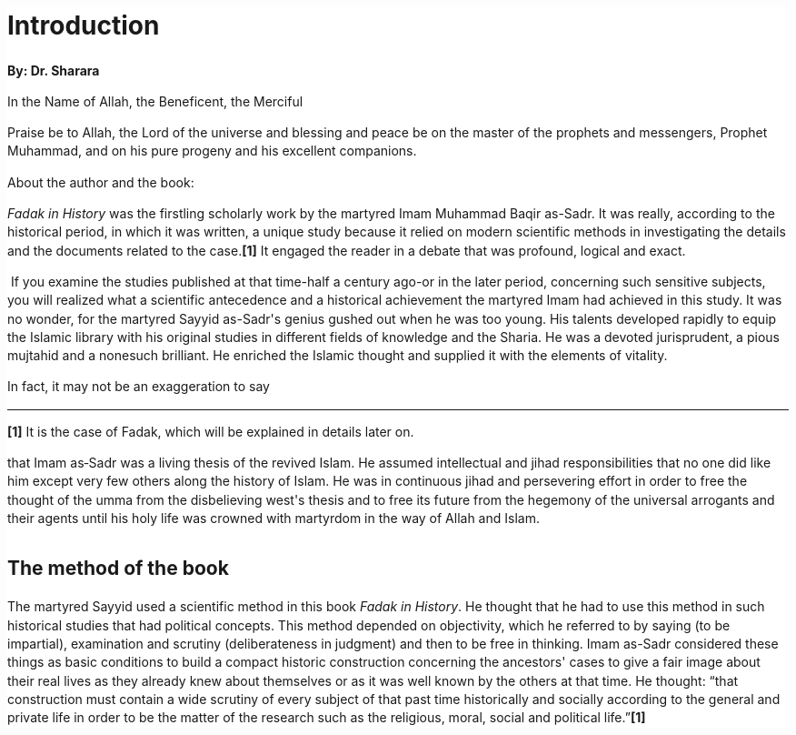 Introduction
============

**By: Dr. Sharara**

In the Name of Allah, the Beneficent, the Merciful

Praise be to Allah, the Lord of the universe and blessing and peace be
on the master of the prophets and messengers, Prophet Muhammad, and on
his pure progeny and his excellent companions.

About the author and the book:

*Fadak in History* was the firstling scholarly work by the martyred Imam
Muhammad Baqir as-Sadr. It was really, according to the historical
period, in which it was written, a unique study because it relied on
modern scientific methods in investigating the details and the documents
related to the case.**[1]** It engaged the reader in a debate that was
profound, logical and exact.

 If you examine the studies published at that time-half a century ago-or
in the later period, concerning such sensitive subjects, you will
realized what a scientific antecedence and a historical achievement the
martyred Imam had achieved in this study. It was no wonder, for the
martyred Sayyid as-Sadr's genius gushed out when he was too young. His
talents developed rapidly to equip the Islamic library with his original
studies in different fields of knowledge and the Sharia. He was a
devoted jurisprudent, a pious mujtahid and a nonesuch brilliant. He
enriched the Islamic thought and supplied it with the elements of
vitality.

In fact, it may not be an exaggeration to say  

------------------------------------------------------------------------

**[1]** It is the case of Fadak, which will be explained in details
later on.

that Imam as‑Sadr was a living thesis of the revived Islam. He assumed
intellectual and jihad responsibilities that no one did like him except
very few others along the history of Islam. He was in continuous jihad
and persevering effort in order to free the thought of the umma from the
disbelieving west's thesis and to free its future from the hegemony of
the universal arrogants and their agents until his holy life was crowned
with martyrdom in the way of Allah and Islam.

The method of the book
----------------------

The martyred Sayyid used a scientific method in this book *Fadak in
History*. He thought that he had to use this method in such historical
studies that had political concepts. This method depended on
objectivity, which he referred to by saying (to be impartial),
examination and scrutiny (deliberateness in judgment) and then to be
free in thinking. Imam as-Sadr considered these things as basic
conditions to build a compact historic construction concerning the
ancestors' cases to give a fair image about their real lives as they
already knew about themselves or as it was well known by the others at
that time. He thought: “that construction must contain a wide scrutiny
of every subject of that past time historically and socially according
to the general and private life in order to be the matter of the
research such as the religious, moral, social and political
life.”**[1]**
